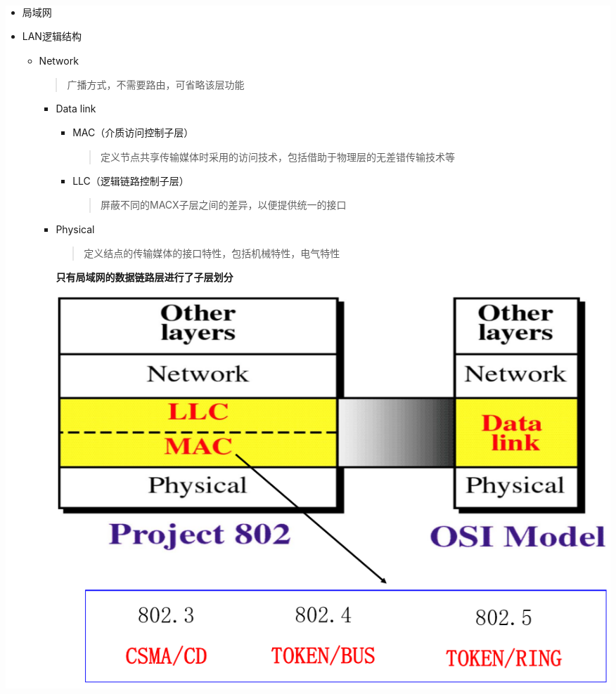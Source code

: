 - 局域网

- LAN逻辑结构

  - Network

    > 广播方式，不需要路由，可省略该层功能
    - Data link

      - MAC（介质访问控制子层）

        > 定义节点共享传输媒体时采用的访问技术，包括借助于物理层的无差错传输技术等

      - LLC（逻辑链路控制子层）

        > 屏蔽不同的MACX子层之间的差异，以便提供统一的接口

    - Physical

      > 定义结点的传输媒体的接口特性，包括机械特性，电气特性

      **只有局域网的数据链路层进行了子层划分**

      ![](/review/ComputerNetwork/1556356353269.png)
